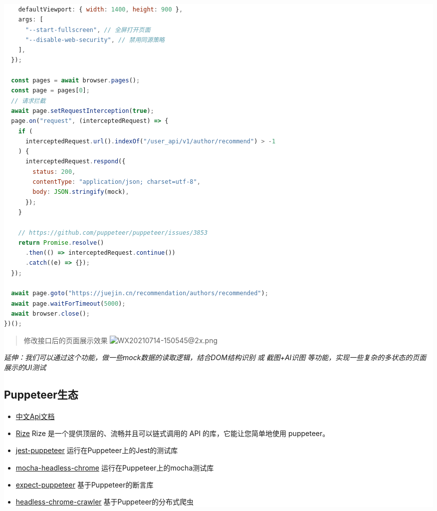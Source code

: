 ``` javascript 
    defaultViewport: { width: 1400, height: 900 },
    args: [
      "--start-fullscreen", // 全屏打开页面
      "--disable-web-security", // 禁用同源策略
    ],
  });

  const pages = await browser.pages();
  const page = pages[0];
  // 请求拦截
  await page.setRequestInterception(true);
  page.on("request", (interceptedRequest) => {
    if (
      interceptedRequest.url().indexOf("/user_api/v1/author/recommend") > -1
    ) {
      interceptedRequest.respond({
        status: 200,
        contentType: "application/json; charset=utf-8",
        body: JSON.stringify(mock),
      });
    }

    // https://github.com/puppeteer/puppeteer/issues/3853
    return Promise.resolve()
      .then(() => interceptedRequest.continue())
      .catch((e) => {});
  });

  await page.goto("https://juejin.cn/recommendation/authors/recommended");
  await page.waitForTimeout(5000);
  await browser.close();
})();
```
> 修改接口后的页面展示效果
![WX20210714-150545@2x.png](https://p6-juejin.byteimg.com/tos-cn-i-k3u1fbpfcp/ab807c130e8548638de259c9646a3bfa~tplv-k3u1fbpfcp-watermark.image)

*延伸：我们可以通过这个功能，做一些mock数据的读取逻辑，结合DOM结构识别 或 截图+AI识图 等功能，实现一些复杂的多状态的页面展示的UI测试*


## Puppeteer生态

- [中文Api文档](https://zhaoqize.github.io/puppeteer-api-zh_CN/)

- [Rize](https://github.com/g-plane/rize)
Rize 是一个提供顶层的、流畅并且可以链式调用的 API 的库，它能让您简单地使用 puppeteer。

- [jest-puppeteer](jest-puppeteer)
运行在Puppeteer上的Jest的测试库

- [mocha-headless-chrome](https://github.com/direct-adv-interfaces/mocha-headless-chrome)
运行在Puppeteer上的mocha测试库

- [expect-puppeteer](https://github.com/smooth-code/jest-puppeteer/tree/master/packages/expect-puppeteer)
基于Puppeteer的断言库

- [headless-chrome-crawler](https://github.com/yujiosaka/headless-chrome-crawler)
基于Puppeteer的分布式爬虫
